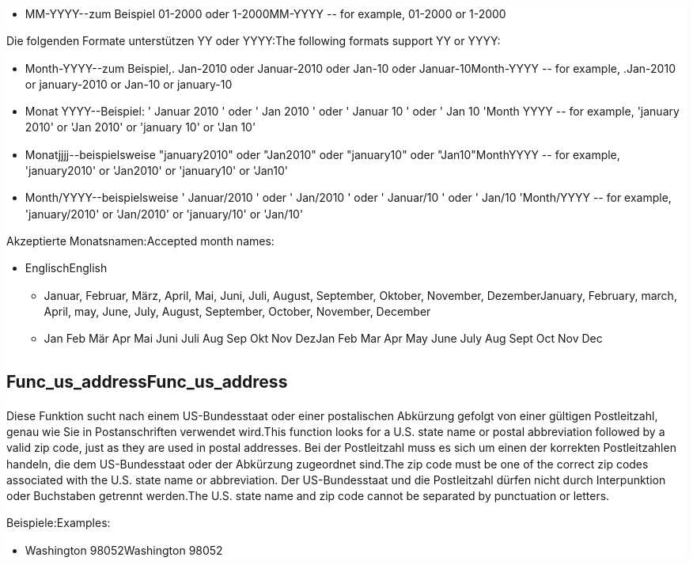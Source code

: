 - <span data-ttu-id="5d7bd-226">MM-YYYY--zum Beispiel 01-2000 oder 1-2000</span><span class="sxs-lookup"><span data-stu-id="5d7bd-226">MM-YYYY -- for example, 01-2000 or 1-2000</span></span>
    
<span data-ttu-id="5d7bd-227">Die folgenden Formate unterstützen YY oder YYYY:</span><span class="sxs-lookup"><span data-stu-id="5d7bd-227">The following formats support YY or YYYY:</span></span>
  
- <span data-ttu-id="5d7bd-228">Month-YYYY--zum Beispiel,. Jan-2010 oder Januar-2010 oder Jan-10 oder Januar-10</span><span class="sxs-lookup"><span data-stu-id="5d7bd-228">Month-YYYY -- for example, .Jan-2010 or january-2010 or Jan-10 or january-10</span></span>
    
- <span data-ttu-id="5d7bd-229">Monat YYYY--Beispiel: ' Januar 2010 ' oder ' Jan 2010 ' oder ' Januar 10 ' oder ' Jan 10 '</span><span class="sxs-lookup"><span data-stu-id="5d7bd-229">Month YYYY -- for example, 'january 2010' or 'Jan 2010' or 'january 10' or 'Jan 10'</span></span>
    
- <span data-ttu-id="5d7bd-230">Monatjjjj--beispielsweise "january2010" oder "Jan2010" oder "january10" oder "Jan10"</span><span class="sxs-lookup"><span data-stu-id="5d7bd-230">MonthYYYY -- for example, 'january2010' or 'Jan2010' or 'january10' or 'Jan10'</span></span>
    
- <span data-ttu-id="5d7bd-231">Month/YYYY--beispielsweise ' Januar/2010 ' oder ' Jan/2010 ' oder ' Januar/10 ' oder ' Jan/10 '</span><span class="sxs-lookup"><span data-stu-id="5d7bd-231">Month/YYYY -- for example, 'january/2010' or 'Jan/2010' or 'january/10' or 'Jan/10'</span></span>
    
<span data-ttu-id="5d7bd-232">Akzeptierte Monatsnamen:</span><span class="sxs-lookup"><span data-stu-id="5d7bd-232">Accepted month names:</span></span>
  
- <span data-ttu-id="5d7bd-233">Englisch</span><span class="sxs-lookup"><span data-stu-id="5d7bd-233">English</span></span>
    
  - <span data-ttu-id="5d7bd-234">Januar, Februar, März, April, Mai, Juni, Juli, August, September, Oktober, November, Dezember</span><span class="sxs-lookup"><span data-stu-id="5d7bd-234">January, February, march, April, may, June, July, August, September, October, November, December</span></span>
    
  - <span data-ttu-id="5d7bd-235">Jan Feb Mär Apr Mai Juni Juli Aug Sep Okt Nov Dez</span><span class="sxs-lookup"><span data-stu-id="5d7bd-235">Jan Feb Mar Apr May June July Aug Sept Oct Nov Dec</span></span>
    
## <a name="funcusaddress"></a><span data-ttu-id="5d7bd-236">Func_us_address</span><span class="sxs-lookup"><span data-stu-id="5d7bd-236">Func_us_address</span></span>

<span data-ttu-id="5d7bd-237">Diese Funktion sucht nach einem US-Bundesstaat oder einer postalischen Abkürzung gefolgt von einer gültigen Postleitzahl, genau wie Sie in Postanschriften verwendet wird.</span><span class="sxs-lookup"><span data-stu-id="5d7bd-237">This function looks for a U.S. state name or postal abbreviation followed by a valid zip code, just as they are used in postal addresses.</span></span> <span data-ttu-id="5d7bd-238">Bei der Postleitzahl muss es sich um einen der korrekten Postleitzahlen handeln, die dem US-Bundesstaat oder der Abkürzung zugeordnet sind.</span><span class="sxs-lookup"><span data-stu-id="5d7bd-238">The zip code must be one of the correct zip codes associated with the U.S. state name or abbreviation.</span></span> <span data-ttu-id="5d7bd-239">Der US-Bundesstaat und die Postleitzahl dürfen nicht durch Interpunktion oder Buchstaben getrennt werden.</span><span class="sxs-lookup"><span data-stu-id="5d7bd-239">The U.S. state name and zip code cannot be separated by punctuation or letters.</span></span>
  
<span data-ttu-id="5d7bd-240">Beispiele:</span><span class="sxs-lookup"><span data-stu-id="5d7bd-240">Examples:</span></span>
  
- <span data-ttu-id="5d7bd-241">Washington 98052</span><span class="sxs-lookup"><span data-stu-id="5d7bd-241">Washington 98052</span></span>
    